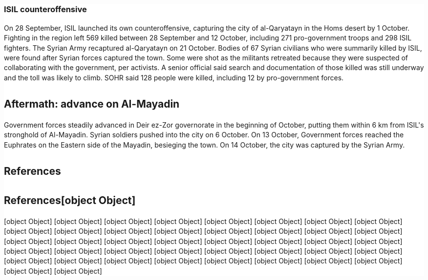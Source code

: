 ### ISIL counteroffensive
On 28 September, ISIL launched its own counteroffensive, capturing the city of al-Qaryatayn in the Homs desert by 1 October. Fighting in the region left 569 killed between 28 September and 12 October, including 271 pro-government troops and 298 ISIL fighters. The Syrian Army recaptured al-Qaryatayn on 21 October. Bodies of 67 Syrian civilians who were summarily killed by ISIL, were found after Syrian forces captured the town. Some were shot as the militants retreated because they were suspected of collaborating with the government, per activists. A senior official said search and documentation of those killed was still underway and the toll was likely to climb. SOHR said 128 people were killed, including 12 by pro-government forces.

## Aftermath: advance on Al-Mayadin
Government forces steadily advanced in Deir ez-Zor governorate in the beginning of October, putting them within 6 km from ISIL's stronghold of Al-Mayadin. Syrian soldiers pushed into the city on 6 October. On 13 October, Government forces reached the Euphrates on the Eastern side of the Mayadin, besieging the town. On 14 October, the city was captured by the Syrian Army.

## References
## References[object Object]
[object Object]
[object Object]
[object Object]
[object Object]
[object Object]
[object Object]
[object Object]
[object Object]
[object Object]
[object Object]
[object Object]
[object Object]
[object Object]
[object Object]
[object Object]
[object Object]
[object Object]
[object Object]
[object Object]
[object Object]
[object Object]
[object Object]
[object Object]
[object Object]
[object Object]
[object Object]
[object Object]
[object Object]
[object Object]
[object Object]
[object Object]
[object Object]
[object Object]
[object Object]
[object Object]
[object Object]
[object Object]
[object Object]
[object Object]
[object Object]
[object Object]
[object Object]